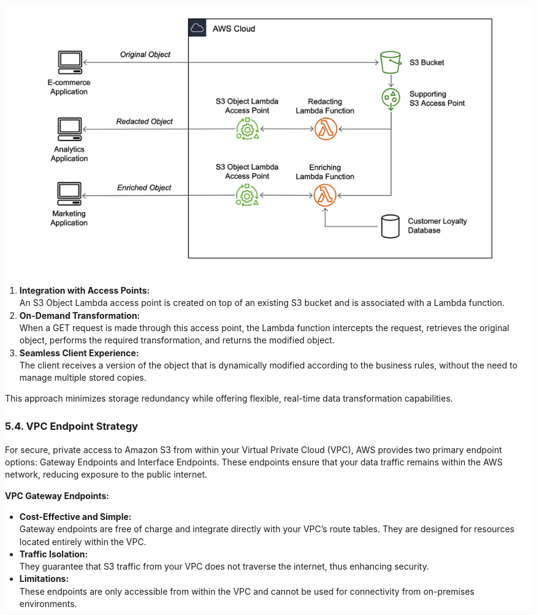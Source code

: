 ![S3 Object Lambda](./_assets/s3_object_lambda.png)

1. **Integration with Access Points:**  
    An S3 Object Lambda access point is created on top of an existing S3 bucket and is associated with a Lambda function.
2. **On-Demand Transformation:**  
    When a GET request is made through this access point, the Lambda function intercepts the request, retrieves the original object, performs the required transformation, and returns the modified object.
3. **Seamless Client Experience:**  
    The client receives a version of the object that is dynamically modified according to the business rules, without the need to manage multiple stored copies.

This approach minimizes storage redundancy while offering flexible, real-time data transformation capabilities.

### 5.4. VPC Endpoint Strategy

For secure, private access to Amazon S3 from within your Virtual Private Cloud (VPC), AWS provides two primary endpoint options: Gateway Endpoints and Interface Endpoints. These endpoints ensure that your data traffic remains within the AWS network, reducing exposure to the public internet.

**VPC Gateway Endpoints:**

- **Cost-Effective and Simple:**  
    Gateway endpoints are free of charge and integrate directly with your VPC’s route tables. They are designed for resources located entirely within the VPC.
- **Traffic Isolation:**  
    They guarantee that S3 traffic from your VPC does not traverse the internet, thus enhancing security.
- **Limitations:**  
    These endpoints are only accessible from within the VPC and cannot be used for connectivity from on-premises environments.
